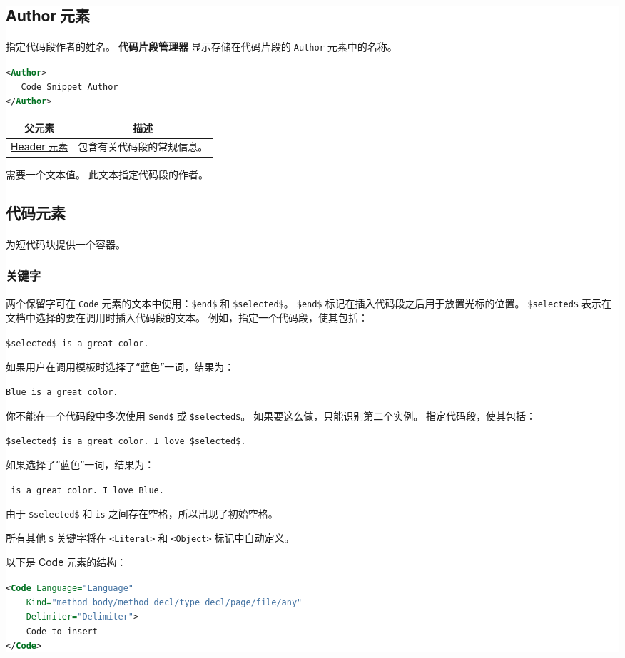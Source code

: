 ## <a name="author-element"></a>Author 元素

指定代码段作者的姓名。 **代码片段管理器** 显示存储在代码片段的 `Author` 元素中的名称。

```xml
<Author>
   Code Snippet Author
</Author>
```

|父元素|描述|
| - |-----------------|
|[Header 元素](../ide/code-snippets-schema-reference.md#header-element)|包含有关代码段的常规信息。|

需要一个文本值。 此文本指定代码段的作者。

## <a name="code-element"></a>代码元素

为短代码块提供一个容器。

### <a name="keywords"></a>关键字

两个保留字可在 `Code` 元素的文本中使用：`$end$` 和 `$selected$`。 `$end$` 标记在插入代码段之后用于放置光标的位置。 `$selected$` 表示在文档中选择的要在调用时插入代码段的文本。 例如，指定一个代码段，使其包括：

```
$selected$ is a great color.
```

如果用户在调用模板时选择了“蓝色”一词，结果为：

```
Blue is a great color.
```

你不能在一个代码段中多次使用 `$end$` 或 `$selected$`。 如果要这么做，只能识别第二个实例。 指定代码段，使其包括：

```
$selected$ is a great color. I love $selected$.
```

如果选择了“蓝色”一词，结果为：

```
 is a great color. I love Blue.
```

由于 `$selected$` 和 `is` 之间存在空格，所以出现了初始空格。

所有其他 `$` 关键字将在 `<Literal>` 和 `<Object>` 标记中自动定义。

以下是 Code 元素的结构：

```xml
<Code Language="Language"
    Kind="method body/method decl/type decl/page/file/any"
    Delimiter="Delimiter">
    Code to insert
</Code>
```
